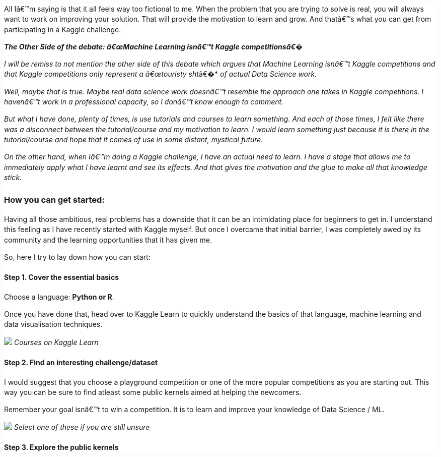 All Iâ€™m saying is that it all feels way too fictional to me. When the problem that you are trying to solve is real, you will always want to work on improving your solution. That will provide the motivation to learn and grow. And thatâ€™s what you can get from participating in a Kaggle challenge.

***The Other Side of the debate: â€œMachine Learning isnâ€™t Kaggle competitionsâ€�***

*I will be remiss to not mention the other side of this debate which argues that* *Machine Learning isnâ€™t Kaggle competitions* *and that Kaggle competitions only* *represent a â€œtouristy sh*tâ€�* *of actual Data Science work.*

*Well, maybe that is true. Maybe real data science work doesnâ€™t resemble the approach one takes in Kaggle competitions. I havenâ€™t work in a professional capacity, so I donâ€™t know enough to comment.*

*But what I have done, plenty of times, is use tutorials and courses to learn something. And each of those times, I felt like there was a disconnect between the tutorial/course and my motivation to learn. I would learn something just because it is there in the tutorial/course and hope that it comes of use in some distant, mystical future.*

*On the other hand, when Iâ€™m doing a Kaggle challenge, I have an actual need to learn. I have a stage that allows me to immediately apply what I have learnt and see its effects. And that gives the motivation and the glue to make all that knowledge stick.*

###  How you can get started:

Having all those ambitious, real problems has a downside that it can be an intimidating place for beginners to get in. I understand this feeling as I have recently started with Kaggle myself. But once I overcame that initial barrier, I was completely awed by its community and the learning opportunities that it has given me.

So, here I try to lay down how you can start:

####  Step 1. Cover the essential basics

Choose a language: **Python or R**.

Once you have done that, head over to Kaggle Learn to quickly understand the basics of that language, machine learning and data visualisation techniques.

![](https://cdn-images-1.medium.com/max/1600/1*nfZLWp_tdR1bWMLlQ9VL8Q.png)
*Courses on Kaggle Learn*

####  Step 2. Find an interesting challenge/dataset

I would suggest that you choose a playground competition or one of the more popular competitions as you are starting out. This way you can be sure to find atleast some public kernels aimed at helping the newcomers.

Remember your goal isnâ€™t to win a competition. It is to learn and improve your knowledge of Data Science / ML.

![](https://cdn-images-1.medium.com/max/1600/1*Z--iiuqv0NGzU6Nc5uz8Mw.jpeg)
*Select one of these if you are still unsure*

####  Step 3. Explore the public kernels
